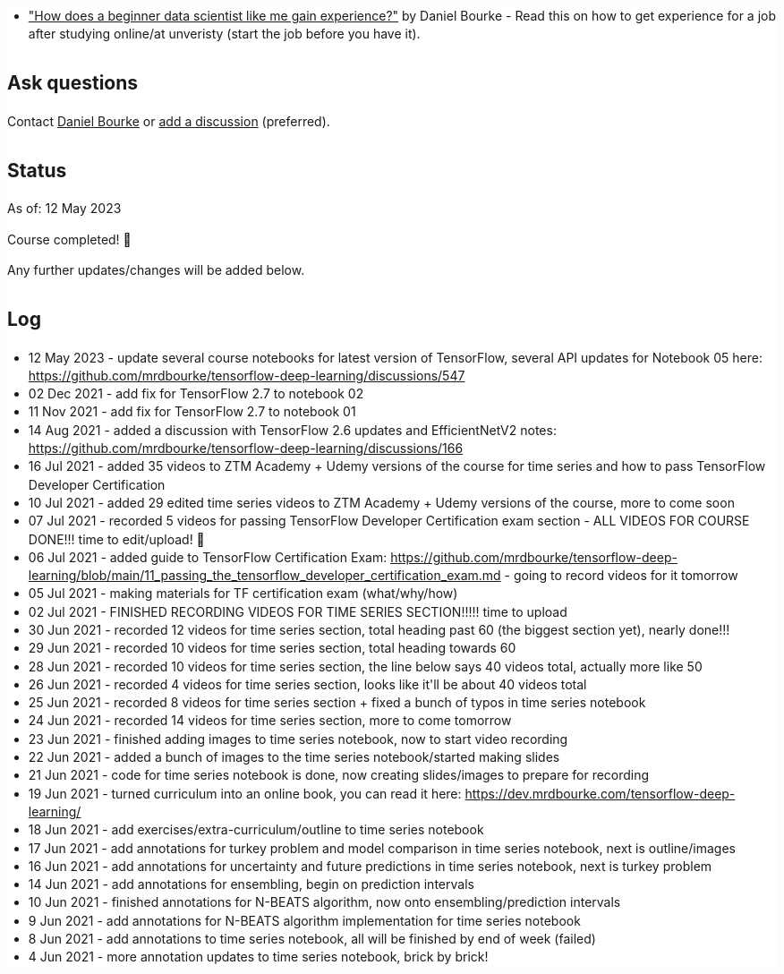 * ["How does a beginner data scientist like me gain experience?"](https://www.mrdbourke.com/how-can-a-beginner-data-scientist-like-me-gain-experience/) by Daniel Bourke - Read this on how to get experience for a job after studying online/at unveristy (start the job before you have it).

## Ask questions

Contact [Daniel Bourke](mailto:daniel@mrdbourke.com) or [add a discussion](https://github.com/mrdbourke/tensorflow-deep-learning/discussions) (preferred).

## Status

As of: 12 May 2023

Course completed! 🕺

Any further updates/changes will be added below. 
  
## Log

* 12 May 2023 - update several course notebooks for latest version of TensorFlow, several API updates for Notebook 05 here: https://github.com/mrdbourke/tensorflow-deep-learning/discussions/547
* 02 Dec 2021 - add fix for TensorFlow 2.7 to notebook 02
* 11 Nov 2021 - add fix for TensorFlow 2.7 to notebook 01
* 14 Aug 2021 - added a discussion with TensorFlow 2.6 updates and EfficientNetV2 notes: https://github.com/mrdbourke/tensorflow-deep-learning/discussions/166
* 16 Jul 2021 - added 35 videos to ZTM Academy + Udemy versions of the course for time series and how to pass TensorFlow Developer Certification
* 10 Jul 2021 - added 29 edited time series videos to ZTM Academy + Udemy versions of the course, more to come soon
* 07 Jul 2021 - recorded 5 videos for passing TensorFlow Developer Certification exam section - ALL VIDEOS FOR COURSE DONE!!! time to edit/upload! 🎉
* 06 Jul 2021 - added guide to TensorFlow Certification Exam: https://github.com/mrdbourke/tensorflow-deep-learning/blob/main/11_passing_the_tensorflow_developer_certification_exam.md - going to record videos for it tomorrow
* 05 Jul 2021 - making materials for TF certification exam (what/why/how)
* 02 Jul 2021 - FINISHED RECORDING VIDEOS FOR TIME SERIES SECTION!!!!! time to upload
* 30 Jun 2021 - recorded 12 videos for time series section, total heading past 60 (the biggest section yet), nearly done!!!
* 29 Jun 2021 - recorded 10 videos for time series section, total heading towards 60
* 28 Jun 2021 - recorded 10 videos for time series section, the line below says 40 videos total, actually more like 50
* 26 Jun 2021 - recorded 4 videos for time series section, looks like it'll be about 40 videos total
* 25 Jun 2021 - recorded 8 videos for time series section + fixed a bunch of typos in time series notebook
* 24 Jun 2021 - recorded 14 videos for time series section, more to come tomorrow
* 23 Jun 2021 - finished adding images to time series notebook, now to start video recording
* 22 Jun 2021 - added a bunch of images to the time series notebook/started making slides
* 21 Jun 2021 - code for time series notebook is done, now creating slides/images to prepare for recording
* 19 Jun 2021 - turned curriculum into an online book, you can read it here: https://dev.mrdbourke.com/tensorflow-deep-learning/ 
* 18 Jun 2021 - add exercises/extra-curriculum/outline to time series notebook
* 17 Jun 2021 - add annotations for turkey problem and model comparison in time series notebook, next is outline/images
* 16 Jun 2021 - add annotations for uncertainty and future predictions in time series notebook, next is turkey problem
* 14 Jun 2021 - add annotations for ensembling, begin on prediction intervals
* 10 Jun 2021 - finished annotations for N-BEATS algorithm, now onto ensembling/prediction intervals
* 9 Jun 2021 - add annotations for N-BEATS algorithm implementation for time series notebook
* 8 Jun 2021 - add annotations to time series notebook, all will be finished by end of week (failed)
* 4 Jun 2021 - more annotation updates to time series notebook, brick by brick!
